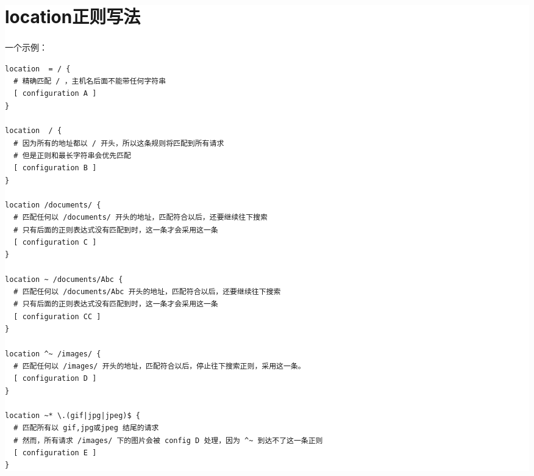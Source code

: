
#  location正则写法
一个示例：

    location  = / {
      # 精确匹配 / ，主机名后面不能带任何字符串
      [ configuration A ]
    }
    
    location  / {
      # 因为所有的地址都以 / 开头，所以这条规则将匹配到所有请求
      # 但是正则和最长字符串会优先匹配
      [ configuration B ]
    }
    
    location /documents/ {
      # 匹配任何以 /documents/ 开头的地址，匹配符合以后，还要继续往下搜索
      # 只有后面的正则表达式没有匹配到时，这一条才会采用这一条
      [ configuration C ]
    }
    
    location ~ /documents/Abc {
      # 匹配任何以 /documents/Abc 开头的地址，匹配符合以后，还要继续往下搜索
      # 只有后面的正则表达式没有匹配到时，这一条才会采用这一条
      [ configuration CC ]
    }
    
    location ^~ /images/ {
      # 匹配任何以 /images/ 开头的地址，匹配符合以后，停止往下搜索正则，采用这一条。
      [ configuration D ]
    }
    
    location ~* \.(gif|jpg|jpeg)$ {
      # 匹配所有以 gif,jpg或jpeg 结尾的请求
      # 然而，所有请求 /images/ 下的图片会被 config D 处理，因为 ^~ 到达不了这一条正则
      [ configuration E ]
    }
    